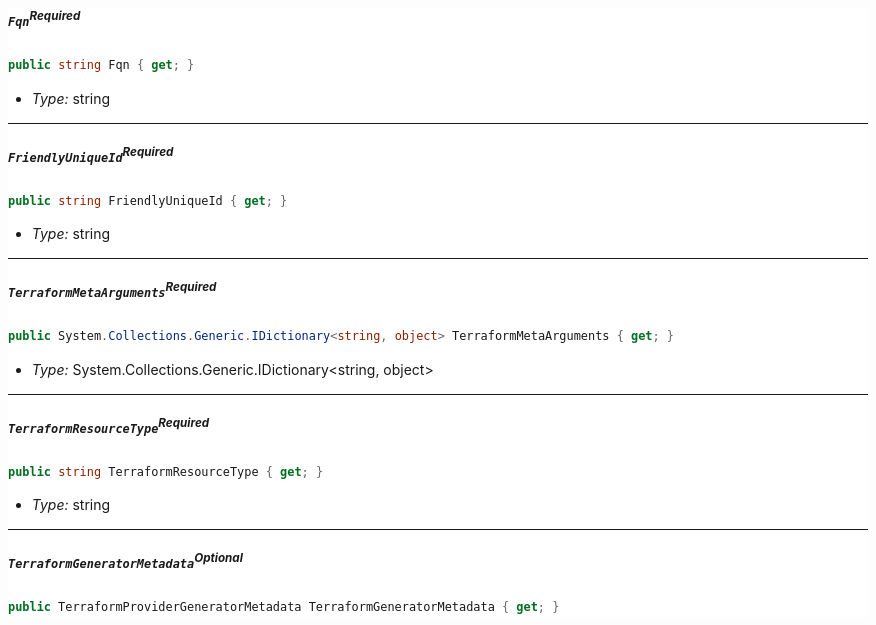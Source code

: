 ##### `Fqn`<sup>Required</sup> <a name="Fqn" id="rhizo-co-terraform-provider-lacework.integrationGhcr.IntegrationGhcr.property.fqn"></a>

```csharp
public string Fqn { get; }
```

- *Type:* string

---

##### `FriendlyUniqueId`<sup>Required</sup> <a name="FriendlyUniqueId" id="rhizo-co-terraform-provider-lacework.integrationGhcr.IntegrationGhcr.property.friendlyUniqueId"></a>

```csharp
public string FriendlyUniqueId { get; }
```

- *Type:* string

---

##### `TerraformMetaArguments`<sup>Required</sup> <a name="TerraformMetaArguments" id="rhizo-co-terraform-provider-lacework.integrationGhcr.IntegrationGhcr.property.terraformMetaArguments"></a>

```csharp
public System.Collections.Generic.IDictionary<string, object> TerraformMetaArguments { get; }
```

- *Type:* System.Collections.Generic.IDictionary<string, object>

---

##### `TerraformResourceType`<sup>Required</sup> <a name="TerraformResourceType" id="rhizo-co-terraform-provider-lacework.integrationGhcr.IntegrationGhcr.property.terraformResourceType"></a>

```csharp
public string TerraformResourceType { get; }
```

- *Type:* string

---

##### `TerraformGeneratorMetadata`<sup>Optional</sup> <a name="TerraformGeneratorMetadata" id="rhizo-co-terraform-provider-lacework.integrationGhcr.IntegrationGhcr.property.terraformGeneratorMetadata"></a>

```csharp
public TerraformProviderGeneratorMetadata TerraformGeneratorMetadata { get; }
```
